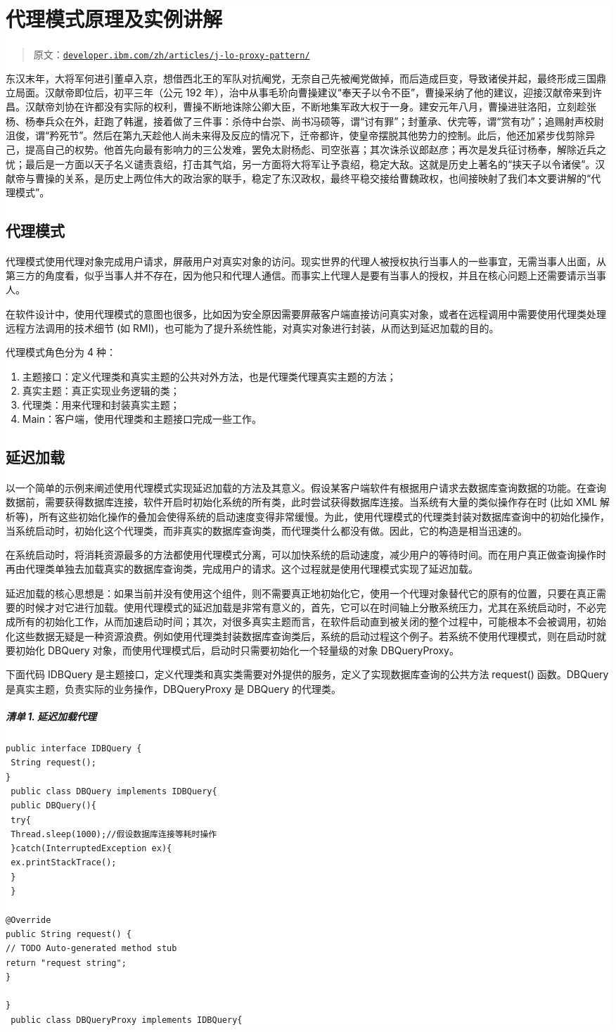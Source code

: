 # 代理模式原理及实例讲解

> 原文：[`developer.ibm.com/zh/articles/j-lo-proxy-pattern/`](https://developer.ibm.com/zh/articles/j-lo-proxy-pattern/)

东汉末年，大将军何进引董卓入京，想借西北王的军队对抗阉党，无奈自己先被阉党做掉，而后造成巨变，导致诸侯并起，最终形成三国鼎立局面。汉献帝即位后，初平三年（公元 192 年），治中从事毛玠向曹操建议“奉天子以令不臣”，曹操采纳了他的建议，迎接汉献帝来到许昌。汉献帝刘协在许都没有实际的权利，曹操不断地诛除公卿大臣，不断地集军政大权于一身。建安元年八月，曹操进驻洛阳，立刻趁张杨、杨奉兵众在外，赶跑了韩暹，接着做了三件事：杀侍中台崇、尚书冯硕等，谓“讨有罪”；封董承、伏完等，谓“赏有功”；追赐射声校尉沮俊，谓“矜死节”。然后在第九天趁他人尚未来得及反应的情况下，迁帝都许，使皇帝摆脱其他势力的控制。此后，他还加紧步伐剪除异己，提高自己的权势。他首先向最有影响力的三公发难，罢免太尉杨彪、司空张喜；其次诛杀议郎赵彦；再次是发兵征讨杨奉，解除近兵之忧；最后是一方面以天子名义谴责袁绍，打击其气焰，另一方面将大将军让予袁绍，稳定大敌。这就是历史上著名的“挟天子以令诸侯”。汉献帝与曹操的关系，是历史上两位伟大的政治家的联手，稳定了东汉政权，最终平稳交接给曹魏政权，也间接映射了我们本文要讲解的“代理模式”。

## 代理模式

代理模式使用代理对象完成用户请求，屏蔽用户对真实对象的访问。现实世界的代理人被授权执行当事人的一些事宜，无需当事人出面，从第三方的角度看，似乎当事人并不存在，因为他只和代理人通信。而事实上代理人是要有当事人的授权，并且在核心问题上还需要请示当事人。

在软件设计中，使用代理模式的意图也很多，比如因为安全原因需要屏蔽客户端直接访问真实对象，或者在远程调用中需要使用代理类处理远程方法调用的技术细节 (如 RMI)，也可能为了提升系统性能，对真实对象进行封装，从而达到延迟加载的目的。

代理模式角色分为 4 种：

1.  主题接口：定义代理类和真实主题的公共对外方法，也是代理类代理真实主题的方法；
2.  真实主题：真正实现业务逻辑的类；
3.  代理类：用来代理和封装真实主题；
4.  Main：客户端，使用代理类和主题接口完成一些工作。

## 延迟加载

以一个简单的示例来阐述使用代理模式实现延迟加载的方法及其意义。假设某客户端软件有根据用户请求去数据库查询数据的功能。在查询数据前，需要获得数据库连接，软件开启时初始化系统的所有类，此时尝试获得数据库连接。当系统有大量的类似操作存在时 (比如 XML 解析等)，所有这些初始化操作的叠加会使得系统的启动速度变得非常缓慢。为此，使用代理模式的代理类封装对数据库查询中的初始化操作，当系统启动时，初始化这个代理类，而非真实的数据库查询类，而代理类什么都没有做。因此，它的构造是相当迅速的。

在系统启动时，将消耗资源最多的方法都使用代理模式分离，可以加快系统的启动速度，减少用户的等待时间。而在用户真正做查询操作时再由代理类单独去加载真实的数据库查询类，完成用户的请求。这个过程就是使用代理模式实现了延迟加载。

延迟加载的核心思想是：如果当前并没有使用这个组件，则不需要真正地初始化它，使用一个代理对象替代它的原有的位置，只要在真正需要的时候才对它进行加载。使用代理模式的延迟加载是非常有意义的，首先，它可以在时间轴上分散系统压力，尤其在系统启动时，不必完成所有的初始化工作，从而加速启动时间；其次，对很多真实主题而言，在软件启动直到被关闭的整个过程中，可能根本不会被调用，初始化这些数据无疑是一种资源浪费。例如使用代理类封装数据库查询类后，系统的启动过程这个例子。若系统不使用代理模式，则在启动时就要初始化 DBQuery 对象，而使用代理模式后，启动时只需要初始化一个轻量级的对象 DBQueryProxy。

下面代码 IDBQuery 是主题接口，定义代理类和真实类需要对外提供的服务，定义了实现数据库查询的公共方法 request() 函数。DBQuery 是真实主题，负责实际的业务操作，DBQueryProxy 是 DBQuery 的代理类。

##### 清单 1\. 延迟加载代理

```
public interface IDBQuery {
 String request();
}
 public class DBQuery implements IDBQuery{
 public DBQuery(){
 try{
 Thread.sleep(1000);//假设数据库连接等耗时操作
 }catch(InterruptedException ex){
 ex.printStackTrace();
 }
 }

@Override
public String request() {
// TODO Auto-generated method stub
return "request string";
}

}
 public class DBQueryProxy implements IDBQuery{
```